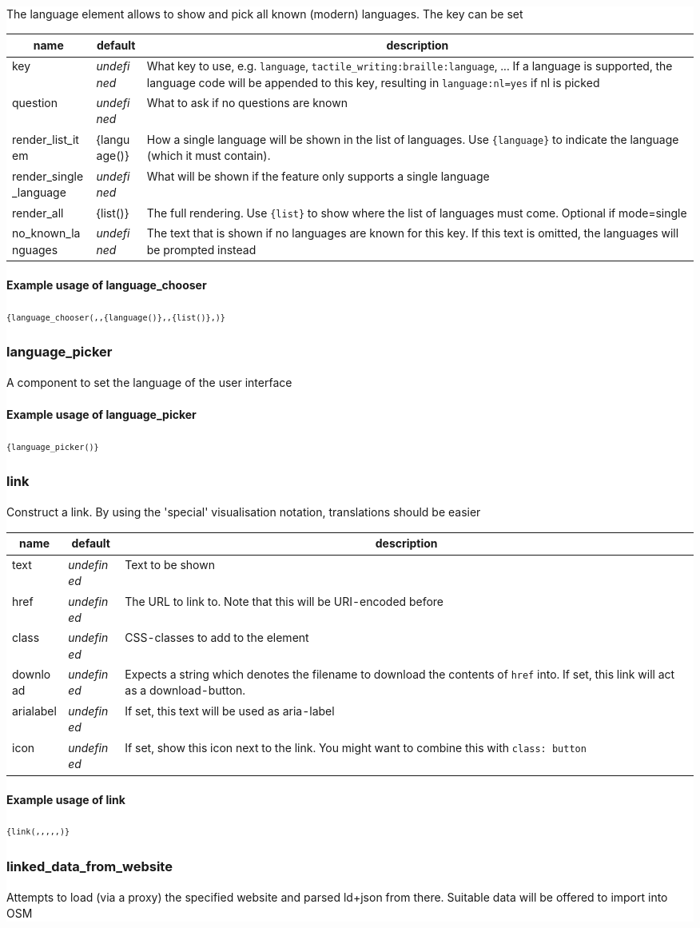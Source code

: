 The language element allows to show and pick all known (modern) languages. The key can be set

| name | default | description |
-----|-----|----- |
| key | _undefined_ | What key to use, e.g. `language`, `tactile_writing:braille:language`, ... If a language is supported, the language code will be appended to this key, resulting in `language:nl=yes` if nl is picked  |
| question | _undefined_ | What to ask if no questions are known |
| render_list_item | {language()} | How a single language will be shown in the list of languages. Use `{language}` to indicate the language (which it must contain). |
| render_single_language | _undefined_ | What will be shown if the feature only supports a single language |
| render_all | {list()} | The full rendering. Use `{list}` to show where the list of languages must come. Optional if mode=single |
| no_known_languages | _undefined_ | The text that is shown if no languages are known for this key. If this text is omitted, the languages will be prompted instead |

#### Example usage of language_chooser

<code>`{language_chooser(,,{language()},,{list()},)}`</code>

### language_picker

A component to set the language of the user interface

#### Example usage of language_picker

<code>`{language_picker()}`</code>

### link

Construct a link. By using the 'special' visualisation notation, translations should be easier

| name | default | description |
-----|-----|----- |
| text | _undefined_ | Text to be shown |
| href | _undefined_ | The URL to link to. Note that this will be URI-encoded before  |
| class | _undefined_ | CSS-classes to add to the element |
| download | _undefined_ | Expects a string which denotes the filename to download the contents of `href` into. If set, this link will act as a download-button. |
| arialabel | _undefined_ | If set, this text will be used as aria-label |
| icon | _undefined_ | If set, show this icon next to the link. You might want to combine this with `class: button` |

#### Example usage of link

<code>`{link(,,,,,)}`</code>

### linked_data_from_website

Attempts to load (via a proxy) the specified website and parsed ld+json from there. Suitable data will be offered to import into OSM
